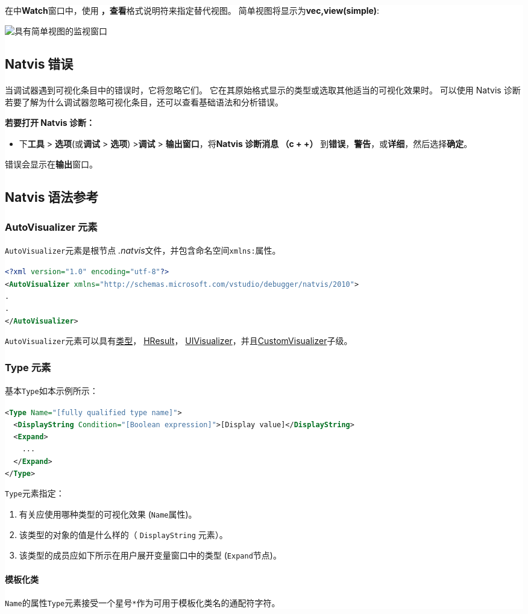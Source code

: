 
在中**Watch**窗口中，使用 **，查看**格式说明符来指定替代视图。 简单视图将显示为**vec,view(simple)**:  

![具有简单视图的监视窗口](../debugger/media/watch-simpleview.png "具有简单视图的监视窗口")  

##  <a name="BKMK_Diagnosing_Natvis_errors"></a> Natvis 错误  

当调试器遇到可视化条目中的错误时，它将忽略它们。 它在其原始格式显示的类型或选取其他适当的可视化效果时。 可以使用 Natvis 诊断若要了解为什么调试器忽略可视化条目，还可以查看基础语法和分析错误。 

**若要打开 Natvis 诊断：**

- 下**工具** > **选项**(或**调试** > **选项**) >**调试** > **输出窗口**，将**Natvis 诊断消息 （c + +）** 到**错误**，**警告**，或**详细**，然后选择**确定**。 

错误会显示在**输出**窗口。  

##  <a name="BKMK_Syntax_reference"></a> Natvis 语法参考  

###  <a name="BKMK_AutoVisualizer"></a> AutoVisualizer 元素  
`AutoVisualizer`元素是根节点 *.natvis*文件，并包含命名空间`xmlns:`属性。 

```xml
<?xml version="1.0" encoding="utf-8"?>  
<AutoVisualizer xmlns="http://schemas.microsoft.com/vstudio/debugger/natvis/2010">  
.  
.  
</AutoVisualizer>  
```  

`AutoVisualizer`元素可以具有[类型](#BKMK_Type)， [HResult](#BKMK_HResult)， [UIVisualizer](#BKMK_UIVisualizer)，并且[CustomVisualizer](#BKMK_CustomVisualizer)子级。 

###  <a name="BKMK_Type"></a>Type 元素  

基本`Type`如本示例所示：  

```xml
<Type Name="[fully qualified type name]">  
  <DisplayString Condition="[Boolean expression]">[Display value]</DisplayString>  
  <Expand>  
    ...  
  </Expand>  
</Type>  
```  

 `Type`元素指定：  

1. 有关应使用哪种类型的可视化效果 (`Name`属性)。  
   
2. 该类型的对象的值是什么样的（ `DisplayString` 元素）。  
   
3. 该类型的成员应如下所示在用户展开变量窗口中的类型 (`Expand`节点)。  
   
#### <a name="templated-classes"></a>模板化类
`Name`的属性`Type`元素接受一个星号`*`作为可用于模板化类名的通配符字符。  
